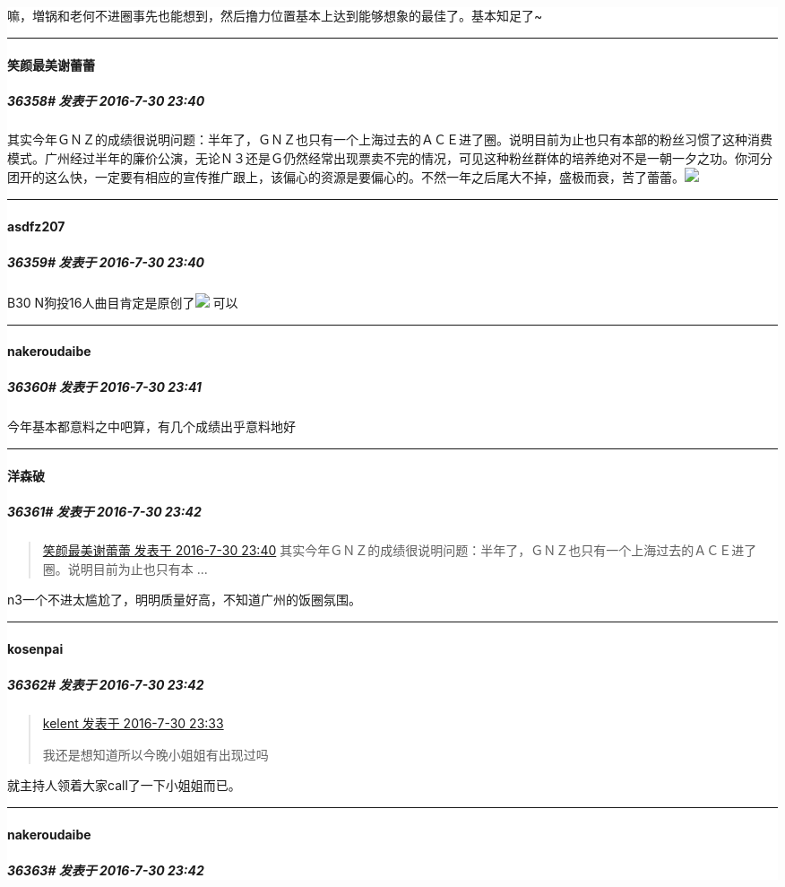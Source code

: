 
嘛，増锅和老何不进圈事先也能想到，然后撸力位置基本上达到能够想象的最佳了。基本知足了~


-----

####  笑颜最美谢蕾蕾  
##### 36358#       发表于 2016-7-30 23:40


其实今年ＧＮＺ的成绩很说明问题：半年了，ＧＮＺ也只有一个上海过去的ＡＣＥ进了圈。说明目前为止也只有本部的粉丝习惯了这种消费模式。广州经过半年的廉价公演，无论Ｎ３还是Ｇ仍然经常出现票卖不完的情况，可见这种粉丝群体的培养绝对不是一朝一夕之功。你河分团开的这么快，一定要有相应的宣传推广跟上，该偏心的资源是要偏心的。不然一年之后尾大不掉，盛极而衰，苦了蕾蕾。<img src="https://static.saraba1st.com/image/smiley/face/91.gif" referrerpolicy="no-referrer">


-----

####  asdfz207  
##### 36359#       发表于 2016-7-30 23:40


B30 N狗投16人曲目肯定是原创了<img src="https://static.saraba1st.com/image/smiley/face/191.gif" referrerpolicy="no-referrer"> 可以


-----

####  nakeroudaibe  
##### 36360#       发表于 2016-7-30 23:41


今年基本都意料之中吧算，有几个成绩出乎意料地好


-----

####  洋森破  
##### 36361#       发表于 2016-7-30 23:42


<blockquote><a href="httphttps://bbs.saraba1st.com/2b/forum.php?mod=redirect&amp;amp;goto=findpost&amp;amp;pid=33117768&amp;amp;ptid=1105387" target="_blank">笑颜最美谢蕾蕾 发表于 2016-7-30 23:40</a>
其实今年ＧＮＺ的成绩很说明问题：半年了，ＧＮＺ也只有一个上海过去的ＡＣＥ进了圈。说明目前为止也只有本 ...</blockquote>
n3一个不进太尴尬了，明明质量好高，不知道广州的饭圈氛围。


-----

####  kosenpai  
##### 36362#       发表于 2016-7-30 23:42


<blockquote><a href="httphttps://bbs.saraba1st.com/2b/forum.php?mod=redirect&amp;goto=findpost&amp;pid=33117699&amp;ptid=1105387" target="_blank">kelent 发表于 2016-7-30 23:33</a>

我还是想知道所以今晚小姐姐有出现过吗</blockquote>
就主持人领着大家call了一下小姐姐而已。


-----

####  nakeroudaibe  
##### 36363#       发表于 2016-7-30 23:42
